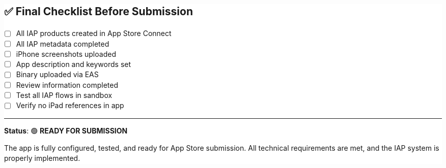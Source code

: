 
## ✅ **Final Checklist Before Submission**

- [ ] All IAP products created in App Store Connect
- [ ] All IAP metadata completed
- [ ] iPhone screenshots uploaded
- [ ] App description and keywords set
- [ ] Binary uploaded via EAS
- [ ] Review information completed
- [ ] Test all IAP flows in sandbox
- [ ] Verify no iPad references in app

---

**Status**: 🟢 **READY FOR SUBMISSION**

The app is fully configured, tested, and ready for App Store submission. All technical requirements are met, and the IAP system is properly implemented.



